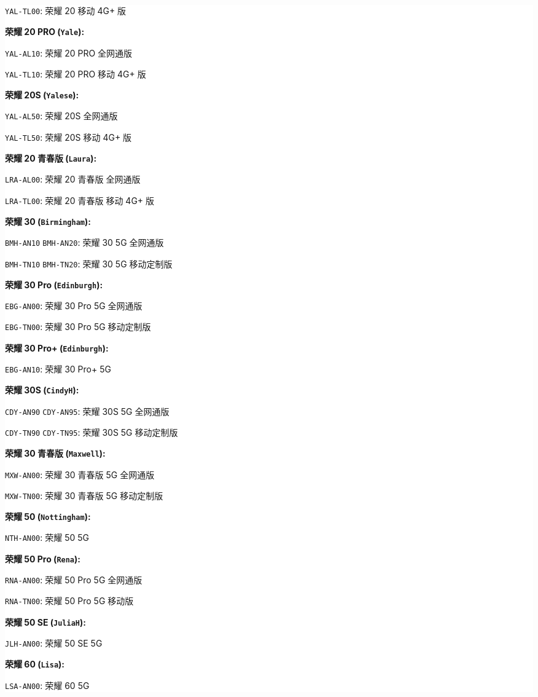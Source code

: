 `YAL-TL00`: 荣耀 20 移动 4G+ 版

**荣耀 20 PRO (`Yale`):**

`YAL-AL10`: 荣耀 20 PRO 全网通版

`YAL-TL10`: 荣耀 20 PRO 移动 4G+ 版

**荣耀 20S (`Yalese`):**

`YAL-AL50`: 荣耀 20S 全网通版

`YAL-TL50`: 荣耀 20S 移动 4G+ 版

**荣耀 20 青春版 (`Laura`):**

`LRA-AL00`: 荣耀 20 青春版 全网通版

`LRA-TL00`: 荣耀 20 青春版 移动 4G+ 版

**荣耀 30 (`Birmingham`):**

`BMH-AN10` `BMH-AN20`: 荣耀 30 5G 全网通版

`BMH-TN10` `BMH-TN20`: 荣耀 30 5G 移动定制版

**荣耀 30 Pro (`Edinburgh`):**

`EBG-AN00`: 荣耀 30 Pro 5G 全网通版

`EBG-TN00`: 荣耀 30 Pro 5G 移动定制版

**荣耀 30 Pro+ (`Edinburgh`):**

`EBG-AN10`: 荣耀 30 Pro+ 5G

**荣耀 30S (`CindyH`):**

`CDY-AN90` `CDY-AN95`: 荣耀 30S 5G 全网通版

`CDY-TN90` `CDY-TN95`: 荣耀 30S 5G 移动定制版

**荣耀 30 青春版 (`Maxwell`):**

`MXW-AN00`: 荣耀 30 青春版 5G 全网通版

`MXW-TN00`: 荣耀 30 青春版 5G 移动定制版

**荣耀 50 (`Nottingham`):**

`NTH-AN00`: 荣耀 50 5G

**荣耀 50 Pro (`Rena`):**

`RNA-AN00`: 荣耀 50 Pro 5G 全网通版

`RNA-TN00`: 荣耀 50 Pro 5G 移动版

**荣耀 50 SE (`JuliaH`):**

`JLH-AN00`: 荣耀 50 SE 5G

**荣耀 60 (`Lisa`):**

`LSA-AN00`: 荣耀 60 5G
